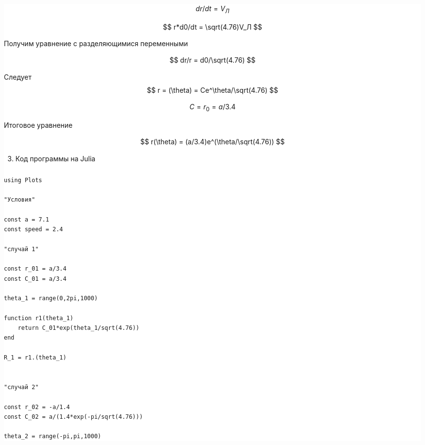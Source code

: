 $$
dr/dt=V_Л
$$

$$
r*d0/dt = \sqrt(4.76)V_Л
$$

Получим уравнение с разделяющимися переменными 

$$
dr/r = d0/\sqrt(4.76)
$$

Следует 
$$
r = (\theta) = Ce^\theta/\sqrt(4.76)
$$

$$
C = r_0 = a/3.4
$$

Итоговое уравнение

$$
r(\theta) = (a/3.4)e^(\theta/\sqrt(4.76))
$$

3. Код программы на Julia

### 

    using Plots

    "Условия"

    const a = 7.1
    const speed = 2.4

    "случай 1"

    const r_01 = a/3.4
    const C_01 = a/3.4

    theta_1 = range(0,2pi,1000)

    function r1(theta_1)
        return C_01*exp(theta_1/sqrt(4.76))
    end

    R_1 = r1.(theta_1)


    "случай 2"

    const r_02 = -a/1.4
    const C_02 = a/(1.4*exp(-pi/sqrt(4.76)))

    theta_2 = range(-pi,pi,1000)
